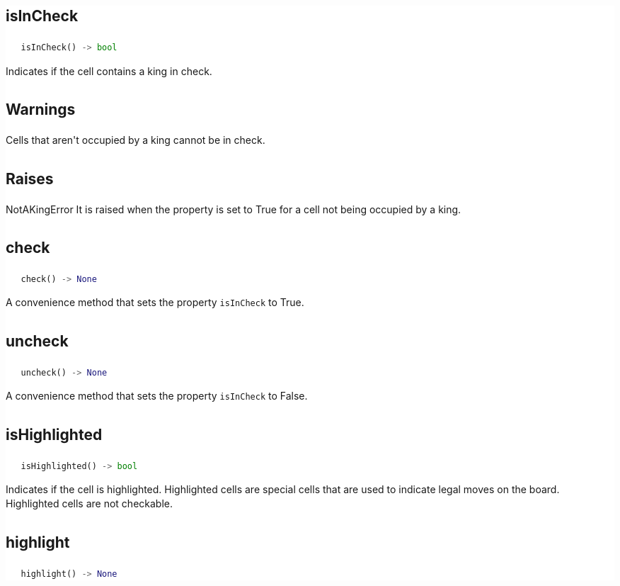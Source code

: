 <a name=".hichess.hichess.CellWidget.isInCheck"></a>
## isInCheck

```python
   isInCheck() -> bool
```

Indicates if the cell contains a king in check.

Warnings
--------
Cells that aren't occupied by a king cannot be in check.

Raises
-------
NotAKingError
    It is raised when the property is set to True for
    a cell not being occupied by a king.

<a name=".hichess.hichess.CellWidget.check"></a>
## check

```python
   check() -> None
```

A convenience method that sets the property `isInCheck` to True.

<a name=".hichess.hichess.CellWidget.uncheck"></a>
## uncheck

```python
   uncheck() -> None
```

A convenience method that sets the property `isInCheck` to False.

<a name=".hichess.hichess.CellWidget.isHighlighted"></a>
## isHighlighted

```python
   isHighlighted() -> bool
```

Indicates if the cell is highlighted.
Highlighted cells are special cells that are used to indicate
legal moves on the board.
Highlighted cells are not checkable.

<a name=".hichess.hichess.CellWidget.highlight"></a>
## highlight

```python
   highlight() -> None
```
